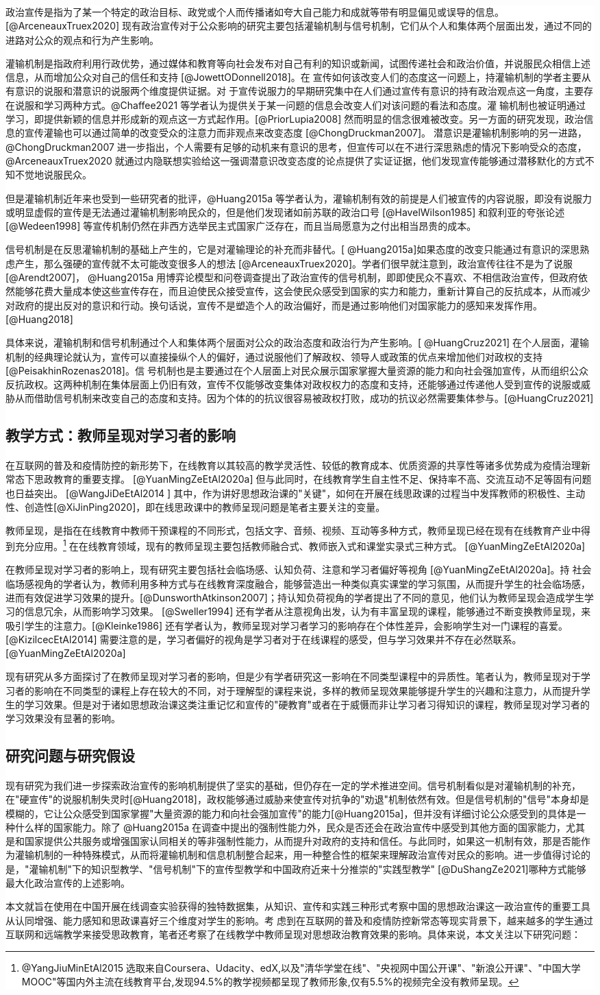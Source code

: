 政治宣传是指为了某一个特定的政治目标、政党或个人而传播诸如夸大自己能力和成就等带有明显偏见或误导的信息。
[@ArceneauxTruex2020] 现有政治宣传对于公众影响的研究主要包括灌输机制与信号机制，它们从个人和集体两个层面出发，通过不同的进路对公众的观点和行为产生影响。

灌输机制是指政府利用行政优势，通过媒体和教育等向社会发布对自己有利的知识或新闻，试图传递社会和政治价值，并说服民众相信上述信息，从而增加公众对自己的信任和支持 [@JowettODonnell2018]。在 宣传如何该改变人们的态度这一问题上，持灌输机制的学者主要从有意识的说服和潜意识的说服两个维度提供证据。对 于宣传说服力的早期研究集中在人们通过宣传有意识的持有政治观点这一角度，主要存在说服和学习两种方式。@Chaffee2021 等学者认为提供关于某一问题的信息会改变人们对该问题的看法和态度。灌 输机制也被证明通过学习，即提供新颖的信息并形成新的观点这一方式起作用。[@PriorLupia2008] 然而明显的信念很难被改变。另一方面的研究发现，政治信息的宣传灌输也可以通过简单的改变受众的注意力而非观点来改变态度 [@ChongDruckman2007]。
潜意识是灌输机制影响的另一进路，@ChongDruckman2007 进一步指出，个人需要有足够的动机来有意识的思考，但宣传可以在不进行深思熟虑的情况下影响受众的态度，@ArceneauxTruex2020 就通过内隐联想实验给这一强调潜意识改变态度的论点提供了实证证据，他们发现宣传能够通过潜移默化的方式不知不觉地说服民众。

但是灌输机制近年来也受到一些研究者的批评，@Huang2015a 等学者认为，灌输机制有效的前提是人们被宣传的内容说服，即没有说服力或明显虚假的宣传是无法通过灌输机制影响民众的，但是他们发现诸如前苏联的政治口号 [@HavelWilson1985] 和叙利亚的夸张论述 [@Wedeen1998] 等宣传机制仍然在非西方选举民主式国家广泛存在，而且当局愿意为之付出相当昂贵的成本。

信号机制是在反思灌输机制的基础上产生的，它是对灌输理论的补充而非替代。[
@Huang2015a]如果态度的改变只能通过有意识的深思熟虑产生，那么强硬的宣传就不太可能改变很多人的想法 [@ArceneauxTruex2020]。学者们很早就注意到，政治宣传往往不是为了说服 [@Arendt2007]， @Huang2015a 用博弈论模型和问卷调查提出了政治宣传的信号机制，即即使民众不喜欢、不相信政治宣传，但政府依然能够花费大量成本使这些宣传存在，而且迫使民众接受宣传，这会使民众感受到国家的实力和能力，重新计算自己的反抗成本，从而减少对政府的提出反对的意识和行动。换句话说，宣传不是塑造个人的政治偏好，而是通过影响他们对国家能力的感知来发挥作用。[@Huang2018]

具体来说，灌输机制和信号机制通过个人和集体两个层面对公众的政治态度和政治行为产生影响。[
@HuangCruz2021] 在个人层面，灌输机制的经典理论就认为，宣传可以直接操纵个人的偏好，通过说服他们了解政权、领导人或政策的优点来增加他们对政权的支持 [@PeisakhinRozenas2018]。信 号机制也是主要通过在个人层面上对民众展示国家掌握大量资源的能力和向社会强加宣传，从而组织公众反抗政权。这两种机制在集体层面上仍旧有效，宣传不仅能够改变集体对政权权力的态度和支持，还能够通过传递他人受到宣传的说服或威胁从而借助信号机制来改变自己的态度和支持。因为个体的的抗议很容易被政权打败，成功的抗议必然需要集体参与。[@HuangCruz2021]

## 教学方式：教师呈现对学习者的影响

在互联网的普及和疫情防控的新形势下，在线教育以其较高的教学灵活性、较低的教育成本、优质资源的共享性等诸多优势成为疫情治理新常态下思政教育的重要支撑。 [@YuanMingZeEtAl2020a] 但与此同时，在线教育学生自主性不足、保持率不高、交流互动不足等固有问题也日益突出。 [@WangJiDeEtAl2014 ] 其中，作为讲好思想政治课的"关键"，如何在开展在线思政课的过程当中发挥教师的积极性、主动性、创造性[@XiJinPing2020]，即在线思政课中的教师呈现问题是笔者主要关注的变量。

教师呈现，是指在在线教育中教师干预课程的不同形式，包括文字、音频、视频、互动等多种方式，教师呈现已经在现有在线教育产业中得到充分应用。[^2]
在在线教育领域，现有的教师呈现主要包括教师融合式、教师嵌入式和课堂实录式三种方式。
[@YuanMingZeEtAl2020a]

[^2]: @YangJiuMinEtAl2015 选取来自Coursera、Udacity、edX,以及"清华学堂在线"、"央视网中国公开课"、"新浪公开课"、"中国大学MOOC"等国内外主流在线教育平台,发现94.5%的教学视频都呈现了教师形象,仅有5.5%的视频完全没有教师呈现。

在教师呈现对学习者的影响上，现有研究主要包括社会临场感、认知负荷、注意和学习者偏好等视角 [@YuanMingZeEtAl2020a]。持 社会临场感视角的学者认为，教师利用多种方式与在线教育深度融合，能够营造出一种类似真实课堂的学习氛围，从而提升学生的社会临场感，进而有效促进学习效果的提升。[@DunsworthAtkinson2007]；持认知负荷视角的学者提出了不同的意见，他们认为教师呈现会造成学生学习的信息冗余，从而影响学习效果。 [@Sweller1994] 还有学者从注意视角出发，认为有丰富呈现的课程，能够通过不断变换教师呈现，来吸引学生的注意力。[@Kleinke1986] 还有学者认为，教师呈现对学习者学习的影响存在个体性差异，会影响学生对一门课程的喜爱。[@KizilcecEtAl2014] 需要注意的是，学习者偏好的视角是学习者对于在线课程的感受，但与学习效果并不存在必然联系。[@YuanMingZeEtAl2020a]

现有研究从多方面探讨了在教师呈现对学习者的影响，但是少有学者研究这一影响在不同类型课程中的异质性。笔者认为，教师呈现对于学习者的影响在不同类型的课程上存在较大的不同，对于理解型的课程来说，多样的教师呈现效果能够提升学生的兴趣和注意力，从而提升学生的学习效果。但是对于诸如思想政治课这类注重记忆和宣传的"硬教育"或者在于威慑而非让学习者习得知识的课程，教师呈现对学习者的学习效果没有显著的影响。

## 研究问题与研究假设

现有研究为我们进一步探索政治宣传的影响机制提供了坚实的基础，但仍存在一定的学术推进空间。信号机制看似是对灌输机制的补充，在"硬宣传"的说服机制失灵时[@Huang2018]，政权能够通过威胁来使宣传对抗争的"劝退"机制依然有效。但是信号机制的"信号"本身却是模糊的，它让公众感受到国家掌握"大量资源的能力和向社会强加宣传"的能力[@Huang2015a]，但并没有详细讨论公众感受到的具体是一种什么样的国家能力。除了 @Huang2015a 在调查中提出的强制性能力外，民众是否还会在政治宣传中感受到其他方面的国家能力，尤其是和国家提供公共服务或增强国家认同相关的等非强制性能力，从而提升对政府的支持和信任。与此同时，如果这一机制有效，那是否能作为灌输机制的一种特殊模式，从而将灌输机制和信息机制整合起来，用一种整合性的框架来理解政治宣传对民众的影响。进一步值得讨论的是，"灌输机制"下的知识型教学、"信号机制"下的宣传型教学和中国政府近来十分推崇的"实践型教学" [@DuShangZe2021]哪种方式能够最大化政治宣传的上述影响。

本文就旨在使用在中国开展在线调查实验获得的独特数据集，从知识、宣传和实践三种形式考察中国的思想政治课这一政治宣传的重要工具从认同增强、能力感知和思政课喜好三个维度对学生的影响。考
虑到在互联网的普及和疫情防控新常态等现实背景下，越来越多的学生通过互联网和远端教学来接受思政教育，笔者还考察了在线教学中教师呈现对思想政治教育效果的影响。具体来说，本文关注以下研究问题：


[^1]: 2021年3月6日，中共中央总书记习近平在看望参加全国政协会议的医药卫生界教育界委员时的讲话，请参见：<https://www.chinanews.com/gn/2021/03-30/9443729.shtml>
[^3]: "十八大以来的历史性成就"是中国高校学生必修的思想政治课《形势与政策》中的必修环节，在官方录制的各种教育视频中也广泛出现，详细请参见：<http://dangshi.people.com.cn/n1/2021/0524/c436975-32111354.html>。
[^4]: 具实施意见和指导纲要请参见：中共中央办公厅、国务院办公厅《关于深化新时代学校思想政治理论课改革创新的若干意见》、《高等学校课程思政建设指导纲要》等文件。
[^5]: 具体干预视频请参见：
